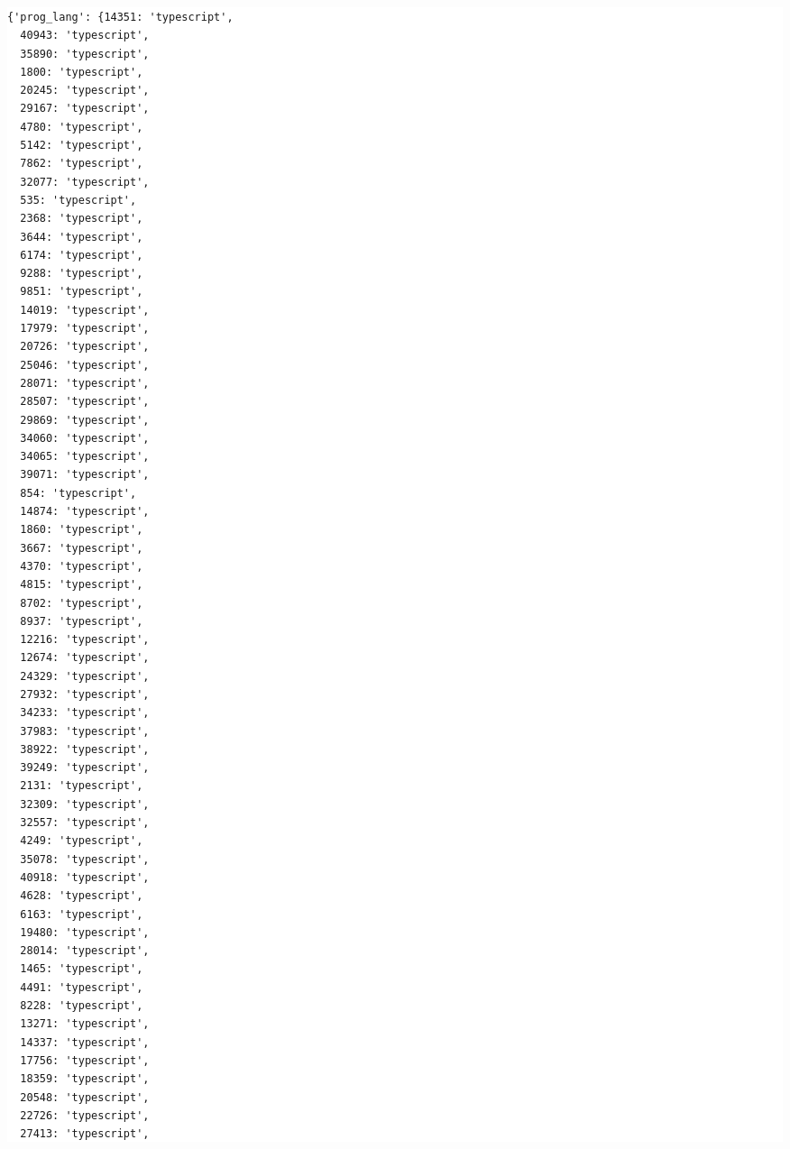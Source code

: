 


    {'prog_lang': {14351: 'typescript',
      40943: 'typescript',
      35890: 'typescript',
      1800: 'typescript',
      20245: 'typescript',
      29167: 'typescript',
      4780: 'typescript',
      5142: 'typescript',
      7862: 'typescript',
      32077: 'typescript',
      535: 'typescript',
      2368: 'typescript',
      3644: 'typescript',
      6174: 'typescript',
      9288: 'typescript',
      9851: 'typescript',
      14019: 'typescript',
      17979: 'typescript',
      20726: 'typescript',
      25046: 'typescript',
      28071: 'typescript',
      28507: 'typescript',
      29869: 'typescript',
      34060: 'typescript',
      34065: 'typescript',
      39071: 'typescript',
      854: 'typescript',
      14874: 'typescript',
      1860: 'typescript',
      3667: 'typescript',
      4370: 'typescript',
      4815: 'typescript',
      8702: 'typescript',
      8937: 'typescript',
      12216: 'typescript',
      12674: 'typescript',
      24329: 'typescript',
      27932: 'typescript',
      34233: 'typescript',
      37983: 'typescript',
      38922: 'typescript',
      39249: 'typescript',
      2131: 'typescript',
      32309: 'typescript',
      32557: 'typescript',
      4249: 'typescript',
      35078: 'typescript',
      40918: 'typescript',
      4628: 'typescript',
      6163: 'typescript',
      19480: 'typescript',
      28014: 'typescript',
      1465: 'typescript',
      4491: 'typescript',
      8228: 'typescript',
      13271: 'typescript',
      14337: 'typescript',
      17756: 'typescript',
      18359: 'typescript',
      20548: 'typescript',
      22726: 'typescript',
      27413: 'typescript',